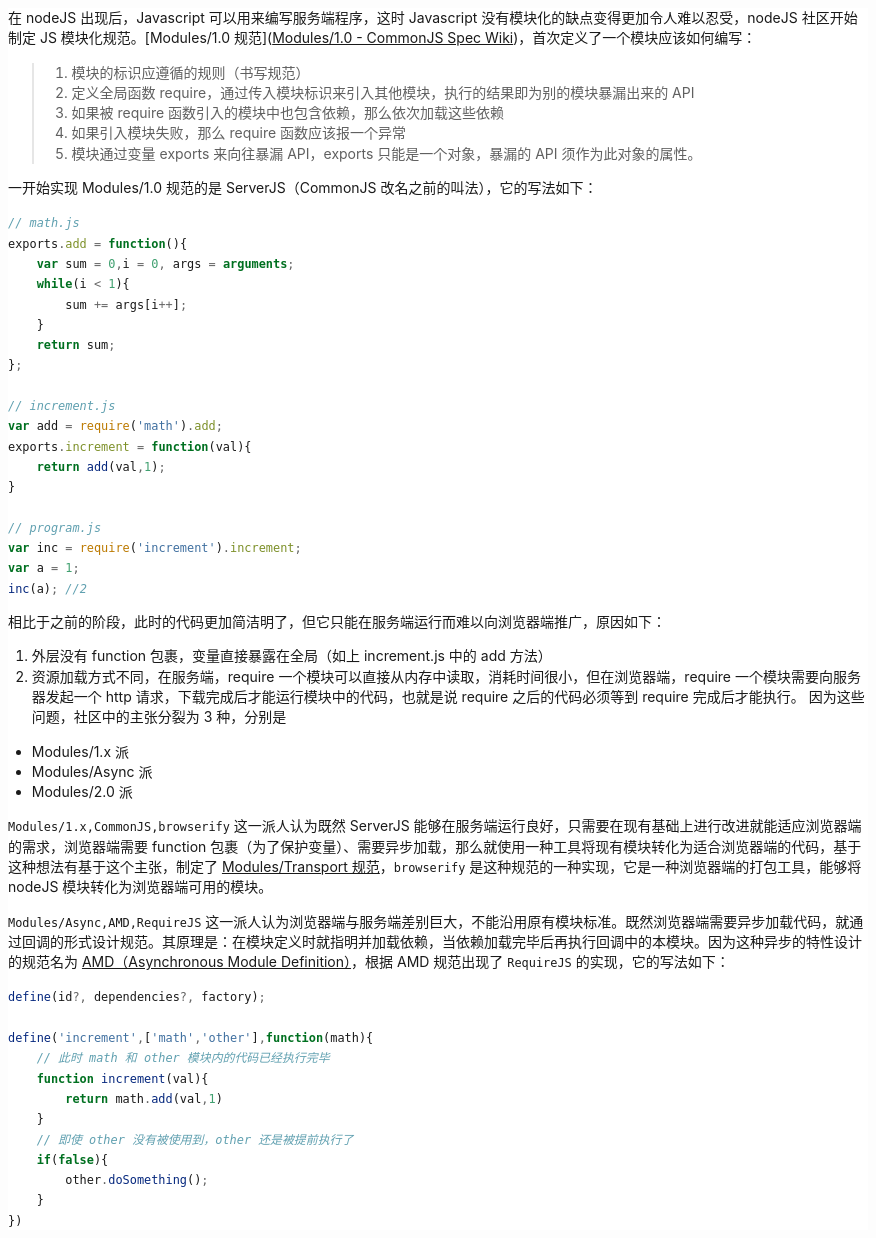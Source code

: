 在 nodeJS 出现后，Javascript 可以用来编写服务端程序，这时 Javascript 没有模块化的缺点变得更加令人难以忍受，nodeJS 社区开始制定 JS 模块化规范。[Modules/1.0 规范]([Modules/1.0 - CommonJS Spec Wiki](https://wiki.commonjs.org/wiki/Modules/1.0))，首次定义了一个模块应该如何编写：

> 1. 模块的标识应遵循的规则（书写规范）
> 2. 定义全局函数 require，通过传入模块标识来引入其他模块，执行的结果即为别的模块暴漏出来的 API
> 3. 如果被 require 函数引入的模块中也包含依赖，那么依次加载这些依赖
> 4. 如果引入模块失败，那么 require 函数应该报一个异常
> 5. 模块通过变量 exports 来向往暴漏 API，exports 只能是一个对象，暴漏的 API 须作为此对象的属性。

一开始实现 Modules/1.0 规范的是 ServerJS（CommonJS 改名之前的叫法），它的写法如下：

```javascript
// math.js
exports.add = function(){
	var sum = 0,i = 0, args = arguments;
	while(i < 1){
		sum += args[i++];
	}
	return sum;
};

// increment.js
var add = require('math').add;
exports.increment = function(val){
	return add(val,1);
}

// program.js
var inc = require('increment').increment;
var a = 1;
inc(a); //2
```

相比于之前的阶段，此时的代码更加简洁明了，但它只能在服务端运行而难以向浏览器端推广，原因如下：

1. 外层没有 function 包裹，变量直接暴露在全局（如上 increment.js 中的 add 方法）
2. 资源加载方式不同，在服务端，require 一个模块可以直接从内存中读取，消耗时间很小，但在浏览器端，require 一个模块需要向服务器发起一个 http 请求，下载完成后才能运行模块中的代码，也就是说 require 之后的代码必须等到 require 完成后才能执行。
因为这些问题，社区中的主张分裂为 3 种，分别是
- Modules/1.x 派
- Modules/Async 派
- Modules/2.0 派

`Modules/1.x,CommonJS,browserify`
这一派人认为既然 ServerJS 能够在服务端运行良好，只需要在现有基础上进行改进就能适应浏览器端的需求，浏览器端需要 function 包裹（为了保护变量）、需要异步加载，那么就使用一种工具将现有模块转化为适合浏览器端的代码，基于这种想法有基于这个主张，制定了 [Modules/Transport 规范](https://wiki.commonjs.org/wiki/Modules/Transport)，`browserify` 是这种规范的一种实现，它是一种浏览器端的打包工具，能够将 nodeJS 模块转化为浏览器端可用的模块。

`Modules/Async,AMD,RequireJS`
这一派人认为浏览器端与服务端差别巨大，不能沿用原有模块标准。既然浏览器端需要异步加载代码，就通过回调的形式设计规范。其原理是：在模块定义时就指明并加载依赖，当依赖加载完毕后再执行回调中的本模块。因为这种异步的特性设计的规范名为 [AMD（Asynchronous Module Definition）](https://github.com/amdjs/amdjs-api/wiki/AMD-（中文版）)，根据 AMD 规范出现了 `RequireJS` 的实现，它的写法如下：

```javascript
define(id?, dependencies?, factory);

define('increment',['math','other'],function(math){
	// 此时 math 和 other 模块内的代码已经执行完毕
	function increment(val){
		return math.add(val,1)
	}
	// 即使 other 没有被使用到，other 还是被提前执行了
	if(false){
		other.doSomething();
	}
})
```